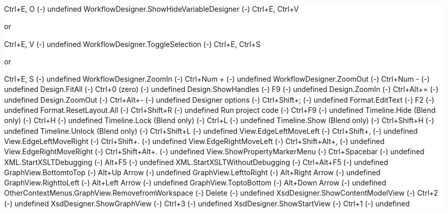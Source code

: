 Ctrl+E, O (-) undefined
WorkflowDesigner.ShowHideVariableDesigner (-) Ctrl+E, Ctrl+V

or

Ctrl+E, V (-) undefined
WorkflowDesigner.ToggleSelection (-) Ctrl+E, Ctrl+S

or

Ctrl+E, S (-) undefined
WorkflowDesigner.ZoomIn (-) Ctrl+Num + (-) undefined
WorkflowDesigner.ZoomOut (-) Ctrl+Num - (-) undefined
Design.FitAll (-) Ctrl+0 (zero) (-) undefined
Design.ShowHandles (-) F9 (-) undefined
Design.ZoomIn (-) Ctrl+Alt+= (-) undefined
Design.ZoomOut (-) Ctrl+Alt+- (-) undefined
Designer options (-) Ctrl+Shift+; (-) undefined
Format.EditText (-) F2 (-) undefined
Format.ResetLayout.All (-) Ctrl+Shift+R (-) undefined
Run project code (-) Ctrl+F9 (-) undefined
Timeline.Hide (Blend only) (-) Ctrl+H (-) undefined
Timeline.Lock (Blend only) (-) Ctrl+L (-) undefined
Timeline.Show (Blend only) (-) Ctrl+Shift+H (-) undefined
Timeline.Unlock (Blend only) (-) Ctrl+Shift+L (-) undefined
View.EdgeLeftMoveLeft (-) Ctrl+Shift+, (-) undefined
View.EdgeLeftMoveRight (-) Ctrl+Shift+. (-) undefined
View.EdgeRightMoveLeft (-) Ctrl+Shift+Alt+, (-) undefined
View.EdgeRightMoveRight (-) Ctrl+Shift+Alt+. (-) undefined
View.ShowPropertyMarkerMenu (-) Ctrl+Spacebar (-) undefined
XML.StartXSLTDebugging (-) Alt+F5 (-) undefined
XML.StartXSLTWithoutDebugging (-) Ctrl+Alt+F5 (-) undefined
GraphView.BottomtoTop (-) Alt+Up Arrow (-) undefined
GraphView.LefttoRight (-) Alt+Right Arrow (-) undefined
GraphView.RighttoLeft (-) Alt+Left Arrow (-) undefined
GraphView.ToptoBottom (-) Alt+Down Arrow (-) undefined
OtherContextMenus.GraphView.RemovefromWorkspace (-) Delete (-) undefined
XsdDesigner.ShowContentModelView (-) Ctrl+2 (-) undefined
XsdDesigner.ShowGraphView (-) Ctrl+3 (-) undefined
XsdDesigner.ShowStartView (-) Ctrl+1 (-) undefined
